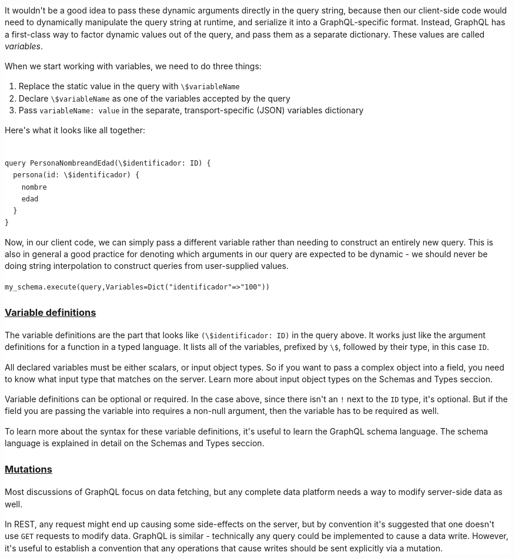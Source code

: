 It wouldn't be a good idea to pass these dynamic arguments directly in the query string, because then our client-side code would need to dynamically manipulate the query string at runtime, and serialize it into a GraphQL-specific format. Instead, GraphQL has a first-class way to factor dynamic values out of the query, and pass them as a separate dictionary. These values are called _variables_.

When we start working with variables, we need to do three things:

1. Replace the static value in the query with `\$variableName`
2. Declare `\$variableName` as one of the variables accepted by the query
3. Pass `variableName: value` in the separate, transport-specific \(JSON\) variables dictionary

Here's what it looks like all together:

```text

query PersonaNombreandEdad(\$identificador: ID) {
  persona(id: \$identificador) {
    nombre
    edad
  }
}
```

Now, in our client code, we can simply pass a different variable rather than needing to construct an entirely new query. This is also in general a good practice for denoting which arguments in our query are expected to be dynamic - we should never be doing string interpolation to construct queries from user-supplied values.

```text
my_schema.execute(query,Variables=Dict("identificador"=>"100"))
```

### [Variable definitions](https://neomatrixcode.github.io/Diana.jl/stable/server/#Variable-definitions-1)

The variable definitions are the part that looks like `(\$identificador: ID)` in the query above. It works just like the argument definitions for a function in a typed language. It lists all of the variables, prefixed by `\$`, followed by their type, in this case `ID`.

All declared variables must be either scalars, or input object types. So if you want to pass a complex object into a field, you need to know what input type that matches on the server. Learn more about input object types on the Schemas and Types seccion.

Variable definitions can be optional or required. In the case above, since there isn't an `!` next to the `ID` type, it's optional. But if the field you are passing the variable into requires a non-null argument, then the variable has to be required as well.

To learn more about the syntax for these variable definitions, it's useful to learn the GraphQL schema language. The schema language is explained in detail on the Schemas and Types seccion.

### [Mutations](https://neomatrixcode.github.io/Diana.jl/stable/server/#Mutations-1)

Most discussions of GraphQL focus on data fetching, but any complete data platform needs a way to modify server-side data as well.

In REST, any request might end up causing some side-effects on the server, but by convention it's suggested that one doesn't use `GET` requests to modify data. GraphQL is similar - technically any query could be implemented to cause a data write. However, it's useful to establish a convention that any operations that cause writes should be sent explicitly via a mutation.
